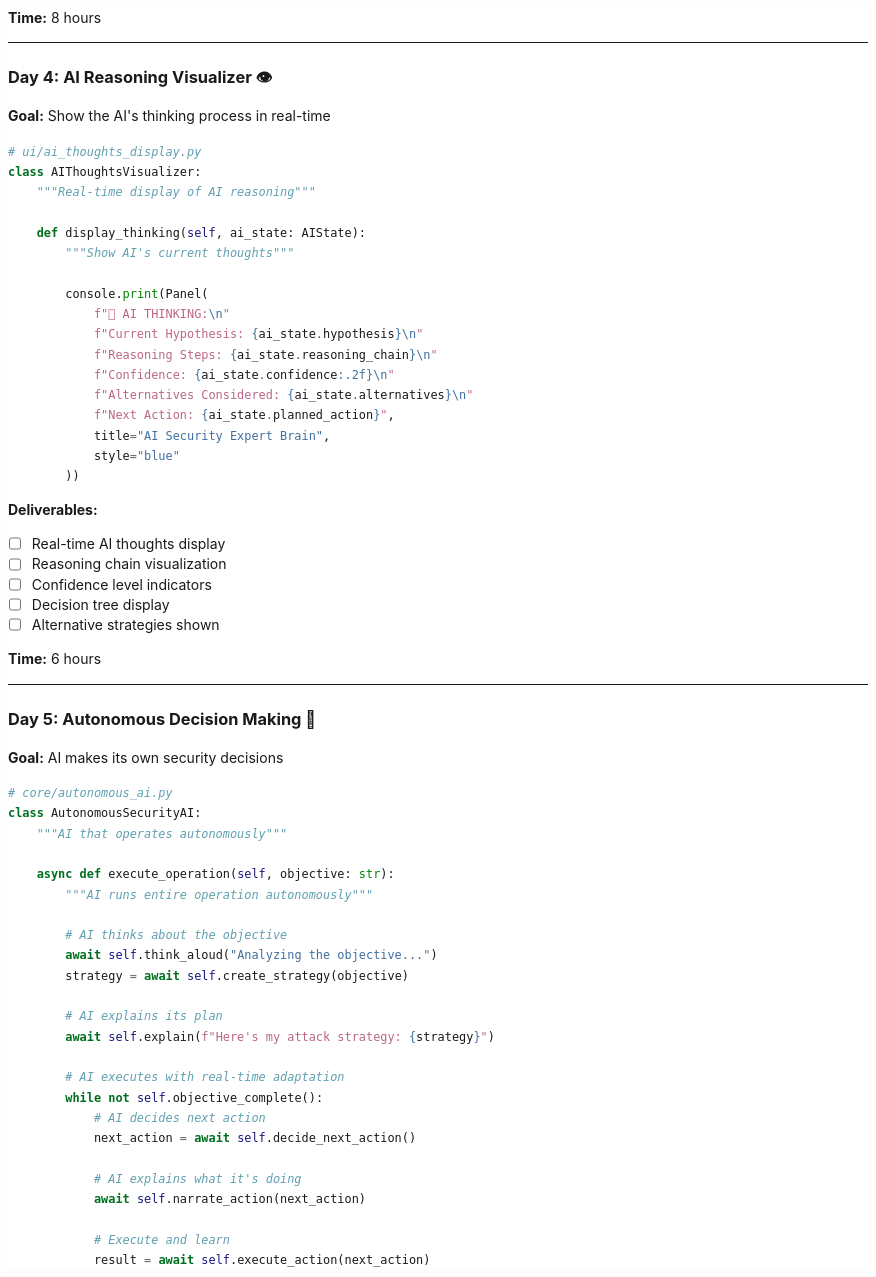 **Time:** 8 hours

---

### **Day 4: AI Reasoning Visualizer** 👁️
**Goal:** Show the AI's thinking process in real-time

```python
# ui/ai_thoughts_display.py
class AIThoughtsVisualizer:
    """Real-time display of AI reasoning"""
    
    def display_thinking(self, ai_state: AIState):
        """Show AI's current thoughts"""
        
        console.print(Panel(
            f"🧠 AI THINKING:\n"
            f"Current Hypothesis: {ai_state.hypothesis}\n"
            f"Reasoning Steps: {ai_state.reasoning_chain}\n"
            f"Confidence: {ai_state.confidence:.2f}\n"
            f"Alternatives Considered: {ai_state.alternatives}\n"
            f"Next Action: {ai_state.planned_action}",
            title="AI Security Expert Brain",
            style="blue"
        ))
```

**Deliverables:**
- [ ] Real-time AI thoughts display
- [ ] Reasoning chain visualization
- [ ] Confidence level indicators
- [ ] Decision tree display
- [ ] Alternative strategies shown

**Time:** 6 hours

---

### **Day 5: Autonomous Decision Making** 🤖
**Goal:** AI makes its own security decisions

```python
# core/autonomous_ai.py
class AutonomousSecurityAI:
    """AI that operates autonomously"""
    
    async def execute_operation(self, objective: str):
        """AI runs entire operation autonomously"""
        
        # AI thinks about the objective
        await self.think_aloud("Analyzing the objective...")
        strategy = await self.create_strategy(objective)
        
        # AI explains its plan
        await self.explain(f"Here's my attack strategy: {strategy}")
        
        # AI executes with real-time adaptation
        while not self.objective_complete():
            # AI decides next action
            next_action = await self.decide_next_action()
            
            # AI explains what it's doing
            await self.narrate_action(next_action)
            
            # Execute and learn
            result = await self.execute_action(next_action)
```